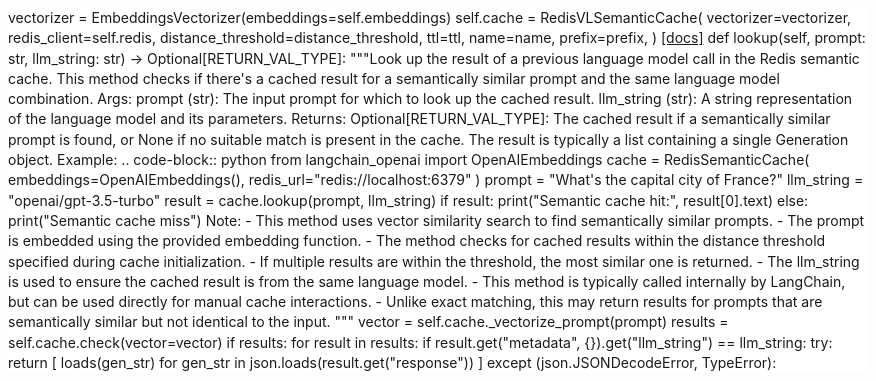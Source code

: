 vectorizer = EmbeddingsVectorizer(embeddings=self.embeddings)                  self.cache = RedisVLSemanticCache(                 vectorizer=vectorizer,                 redis_client=self.redis,                 distance_threshold=distance_threshold,                 ttl=ttl,                 name=name,                 prefix=prefix,             )                                        [[docs]](https://python.langchain.com/api_reference/redis/cache/langchain_redis.cache.RedisSemanticCache.html#langchain_redis.cache.RedisSemanticCache.lookup)         def lookup(self, prompt: str, llm_string: str) -> Optional[RETURN_VAL_TYPE]:             """Look up the result of a previous language model call in the                Redis semantic cache.                  This method checks if there's a cached result for a semantically similar prompt             and the same language model combination.                  Args:                 prompt (str): The input prompt for which to look up the cached result.                 llm_string (str): A string representation of the language model                                   and its parameters.                  Returns:                 Optional[RETURN_VAL_TYPE]: The cached result if a semantically similar                                            prompt is found,                 or None if no suitable match is present in the cache. The result                 is typically a list containing a single Generation object.                  Example:                 .. code-block:: python                          from langchain_openai import OpenAIEmbeddings                     cache = RedisSemanticCache(                         embeddings=OpenAIEmbeddings(),                         redis_url="redis://localhost:6379"                     )                     prompt = "What's the capital city of France?"                     llm_string = "openai/gpt-3.5-turbo"                          result = cache.lookup(prompt, llm_string)                     if result:                         print("Semantic cache hit:", result[0].text)                     else:                         print("Semantic cache miss")                  Note:                 - This method uses vector similarity search to find semantically                   similar prompts.                 - The prompt is embedded using the provided embedding function.                 - The method checks for cached results within the distance                   threshold specified during cache initialization.                 - If multiple results are within the threshold, the most similar                   one is returned.                 - The llm_string is used to ensure the cached result is from the                   same language model.                 - This method is typically called internally by LangChain, but can                   be used directly for manual cache interactions.                 - Unlike exact matching, this may return results for prompts that                   are semantically similar but not identical to the input.             """             vector = self.cache._vectorize_prompt(prompt)             results = self.cache.check(vector=vector)                  if results:                 for result in results:                     if result.get("metadata", {}).get("llm_string") == llm_string:                         try:                             return [                                 loads(gen_str)                                 for gen_str in json.loads(result.get("response"))                             ]                         except (json.JSONDecodeError, TypeError):